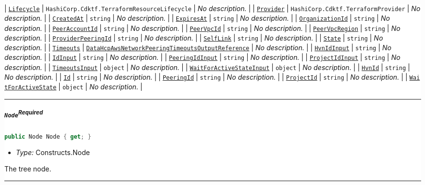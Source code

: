 | <code><a href="#@cdktf/provider-hcp.dataHcpAwsNetworkPeering.DataHcpAwsNetworkPeering.property.lifecycle">Lifecycle</a></code> | <code>HashiCorp.Cdktf.TerraformResourceLifecycle</code> | *No description.* |
| <code><a href="#@cdktf/provider-hcp.dataHcpAwsNetworkPeering.DataHcpAwsNetworkPeering.property.provider">Provider</a></code> | <code>HashiCorp.Cdktf.TerraformProvider</code> | *No description.* |
| <code><a href="#@cdktf/provider-hcp.dataHcpAwsNetworkPeering.DataHcpAwsNetworkPeering.property.createdAt">CreatedAt</a></code> | <code>string</code> | *No description.* |
| <code><a href="#@cdktf/provider-hcp.dataHcpAwsNetworkPeering.DataHcpAwsNetworkPeering.property.expiresAt">ExpiresAt</a></code> | <code>string</code> | *No description.* |
| <code><a href="#@cdktf/provider-hcp.dataHcpAwsNetworkPeering.DataHcpAwsNetworkPeering.property.organizationId">OrganizationId</a></code> | <code>string</code> | *No description.* |
| <code><a href="#@cdktf/provider-hcp.dataHcpAwsNetworkPeering.DataHcpAwsNetworkPeering.property.peerAccountId">PeerAccountId</a></code> | <code>string</code> | *No description.* |
| <code><a href="#@cdktf/provider-hcp.dataHcpAwsNetworkPeering.DataHcpAwsNetworkPeering.property.peerVpcId">PeerVpcId</a></code> | <code>string</code> | *No description.* |
| <code><a href="#@cdktf/provider-hcp.dataHcpAwsNetworkPeering.DataHcpAwsNetworkPeering.property.peerVpcRegion">PeerVpcRegion</a></code> | <code>string</code> | *No description.* |
| <code><a href="#@cdktf/provider-hcp.dataHcpAwsNetworkPeering.DataHcpAwsNetworkPeering.property.providerPeeringId">ProviderPeeringId</a></code> | <code>string</code> | *No description.* |
| <code><a href="#@cdktf/provider-hcp.dataHcpAwsNetworkPeering.DataHcpAwsNetworkPeering.property.selfLink">SelfLink</a></code> | <code>string</code> | *No description.* |
| <code><a href="#@cdktf/provider-hcp.dataHcpAwsNetworkPeering.DataHcpAwsNetworkPeering.property.state">State</a></code> | <code>string</code> | *No description.* |
| <code><a href="#@cdktf/provider-hcp.dataHcpAwsNetworkPeering.DataHcpAwsNetworkPeering.property.timeouts">Timeouts</a></code> | <code><a href="#@cdktf/provider-hcp.dataHcpAwsNetworkPeering.DataHcpAwsNetworkPeeringTimeoutsOutputReference">DataHcpAwsNetworkPeeringTimeoutsOutputReference</a></code> | *No description.* |
| <code><a href="#@cdktf/provider-hcp.dataHcpAwsNetworkPeering.DataHcpAwsNetworkPeering.property.hvnIdInput">HvnIdInput</a></code> | <code>string</code> | *No description.* |
| <code><a href="#@cdktf/provider-hcp.dataHcpAwsNetworkPeering.DataHcpAwsNetworkPeering.property.idInput">IdInput</a></code> | <code>string</code> | *No description.* |
| <code><a href="#@cdktf/provider-hcp.dataHcpAwsNetworkPeering.DataHcpAwsNetworkPeering.property.peeringIdInput">PeeringIdInput</a></code> | <code>string</code> | *No description.* |
| <code><a href="#@cdktf/provider-hcp.dataHcpAwsNetworkPeering.DataHcpAwsNetworkPeering.property.projectIdInput">ProjectIdInput</a></code> | <code>string</code> | *No description.* |
| <code><a href="#@cdktf/provider-hcp.dataHcpAwsNetworkPeering.DataHcpAwsNetworkPeering.property.timeoutsInput">TimeoutsInput</a></code> | <code>object</code> | *No description.* |
| <code><a href="#@cdktf/provider-hcp.dataHcpAwsNetworkPeering.DataHcpAwsNetworkPeering.property.waitForActiveStateInput">WaitForActiveStateInput</a></code> | <code>object</code> | *No description.* |
| <code><a href="#@cdktf/provider-hcp.dataHcpAwsNetworkPeering.DataHcpAwsNetworkPeering.property.hvnId">HvnId</a></code> | <code>string</code> | *No description.* |
| <code><a href="#@cdktf/provider-hcp.dataHcpAwsNetworkPeering.DataHcpAwsNetworkPeering.property.id">Id</a></code> | <code>string</code> | *No description.* |
| <code><a href="#@cdktf/provider-hcp.dataHcpAwsNetworkPeering.DataHcpAwsNetworkPeering.property.peeringId">PeeringId</a></code> | <code>string</code> | *No description.* |
| <code><a href="#@cdktf/provider-hcp.dataHcpAwsNetworkPeering.DataHcpAwsNetworkPeering.property.projectId">ProjectId</a></code> | <code>string</code> | *No description.* |
| <code><a href="#@cdktf/provider-hcp.dataHcpAwsNetworkPeering.DataHcpAwsNetworkPeering.property.waitForActiveState">WaitForActiveState</a></code> | <code>object</code> | *No description.* |

---

##### `Node`<sup>Required</sup> <a name="Node" id="@cdktf/provider-hcp.dataHcpAwsNetworkPeering.DataHcpAwsNetworkPeering.property.node"></a>

```csharp
public Node Node { get; }
```

- *Type:* Constructs.Node

The tree node.

---